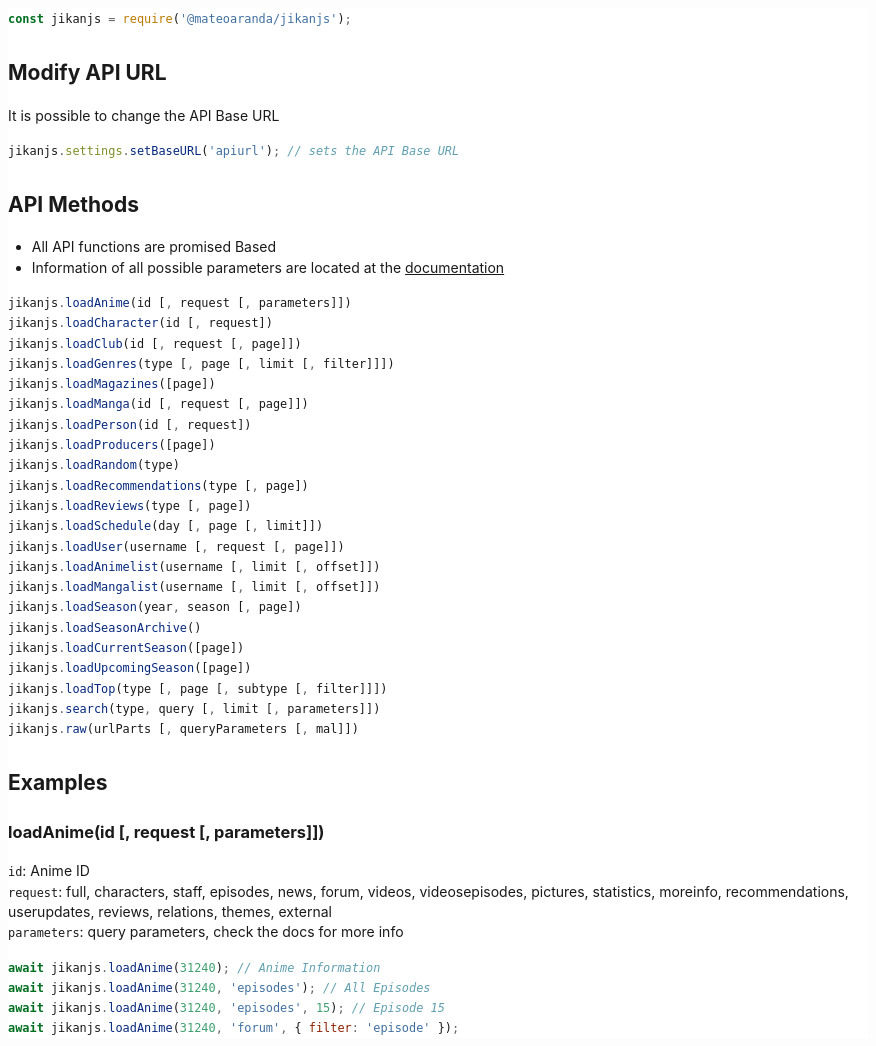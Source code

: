 ```javascript
const jikanjs = require('@mateoaranda/jikanjs');
```

## Modify API URL
It is possible to change the API Base URL

```javascript
jikanjs.settings.setBaseURL('apiurl'); // sets the API Base URL
```

## API Methods
* All API functions are promised Based
* Information of all possible parameters are located at the [documentation](https://docs.api.jikan.moe/)

```javascript
jikanjs.loadAnime(id [, request [, parameters]])
jikanjs.loadCharacter(id [, request])
jikanjs.loadClub(id [, request [, page]])
jikanjs.loadGenres(type [, page [, limit [, filter]]])
jikanjs.loadMagazines([page])
jikanjs.loadManga(id [, request [, page]])
jikanjs.loadPerson(id [, request])
jikanjs.loadProducers([page])
jikanjs.loadRandom(type)
jikanjs.loadRecommendations(type [, page])
jikanjs.loadReviews(type [, page])
jikanjs.loadSchedule(day [, page [, limit]])
jikanjs.loadUser(username [, request [, page]])
jikanjs.loadAnimelist(username [, limit [, offset]])
jikanjs.loadMangalist(username [, limit [, offset]])
jikanjs.loadSeason(year, season [, page])
jikanjs.loadSeasonArchive()
jikanjs.loadCurrentSeason([page])
jikanjs.loadUpcomingSeason([page])
jikanjs.loadTop(type [, page [, subtype [, filter]]])
jikanjs.search(type, query [, limit [, parameters]])
jikanjs.raw(urlParts [, queryParameters [, mal]])
```
## Examples

### loadAnime(id [, request [, parameters]])
`id`: Anime ID  
`request`: full, characters, staff, episodes, news, forum, videos, videosepisodes, pictures, statistics, moreinfo, recommendations, userupdates, reviews, relations, themes, external  
`parameters`: query parameters, check the docs for more info

```javascript
await jikanjs.loadAnime(31240); // Anime Information
await jikanjs.loadAnime(31240, 'episodes'); // All Episodes
await jikanjs.loadAnime(31240, 'episodes', 15); // Episode 15
await jikanjs.loadAnime(31240, 'forum', { filter: 'episode' });

```
